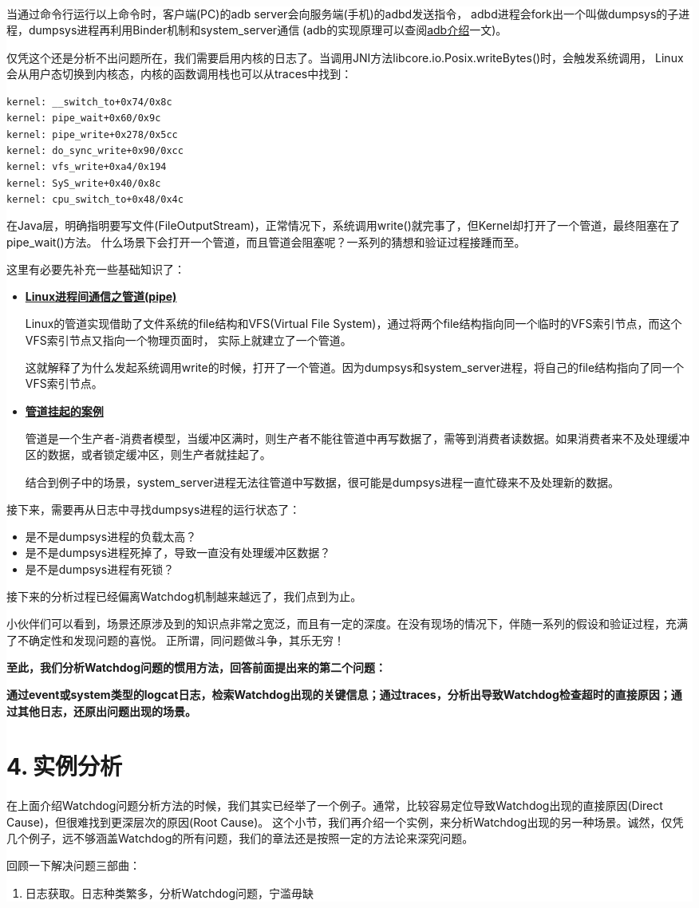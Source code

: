当通过命令行运行以上命令时，客户端(PC)的adb server会向服务端(手机)的adbd发送指令，
adbd进程会fork出一个叫做dumpsys的子进程，dumpsys进程再利用Binder机制和system_server通信
(adb的实现原理可以查阅[adb介绍](http://duanqz.github.io/rom%E9%80%86%E5%90%91%E9%80%82%E9%85%8D/2015/05/21/Intro-adb/)一文)。

仅凭这个还是分析不出问题所在，我们需要启用内核的日志了。当调用JNI方法libcore.io.Posix.writeBytes()时，会触发系统调用，
Linux会从用户态切换到内核态，内核的函数调用栈也可以从traces中找到：

    kernel: __switch_to+0x74/0x8c
    kernel: pipe_wait+0x60/0x9c
    kernel: pipe_write+0x278/0x5cc
    kernel: do_sync_write+0x90/0xcc
    kernel: vfs_write+0xa4/0x194
    kernel: SyS_write+0x40/0x8c
    kernel: cpu_switch_to+0x48/0x4c

在Java层，明确指明要写文件(FileOutputStream)，正常情况下，系统调用write()就完事了，但Kernel却打开了一个管道，最终阻塞在了pipe_wait()方法。
什么场景下会打开一个管道，而且管道会阻塞呢？一系列的猜想和验证过程接踵而至。

这里有必要先补充一些基础知识了：

- **[Linux进程间通信之管道(pipe)](http://www.cnblogs.com/biyeymyhjob/archive/2012/11/03/2751593.html)**

  Linux的管道实现借助了文件系统的file结构和VFS(Virtual File System)，通过将两个file结构指向同一个临时的VFS索引节点，而这个VFS索引节点又指向一个物理页面时，
  实际上就建立了一个管道。

  这就解释了为什么发起系统调用write的时候，打开了一个管道。因为dumpsys和system_server进程，将自己的file结构指向了同一个VFS索引节点。

- **[管道挂起的案例](http://blog.csdn.net/sj13051180/article/details/47865803)**

  管道是一个生产者-消费者模型，当缓冲区满时，则生产者不能往管道中再写数据了，需等到消费者读数据。如果消费者来不及处理缓冲区的数据，或者锁定缓冲区，则生产者就挂起了。
  
  结合到例子中的场景，system_server进程无法往管道中写数据，很可能是dumpsys进程一直忙碌来不及处理新的数据。
  
接下来，需要再从日志中寻找dumpsys进程的运行状态了：

- 是不是dumpsys进程的负载太高？
- 是不是dumpsys进程死掉了，导致一直没有处理缓冲区数据？
- 是不是dumpsys进程有死锁？

接下来的分析过程已经偏离Watchdog机制越来越远了，我们点到为止。

小伙伴们可以看到，场景还原涉及到的知识点非常之宽泛，而且有一定的深度。在没有现场的情况下，伴随一系列的假设和验证过程，充满了不确定性和发现问题的喜悦。
正所谓，同问题做斗争，其乐无穷！

**至此，我们分析Watchdog问题的惯用方法，回答前面提出来的第二个问题：**

**通过event或system类型的logcat日志，检索Watchdog出现的关键信息；通过traces，分析出导致Watchdog检查超时的直接原因；通过其他日志，还原出问题出现的场景。**

# 4. 实例分析

在上面介绍Watchdog问题分析方法的时候，我们其实已经举了一个例子。通常，比较容易定位导致Watchdog出现的直接原因(Direct Cause)，但很难找到更深层次的原因(Root Cause)。
这个小节，我们再介绍一个实例，来分析Watchdog出现的另一种场景。诚然，仅凭几个例子，远不够涵盖Watchdog的所有问题，我们的章法还是按照一定的方法论来深究问题。

回顾一下解决问题三部曲：

1. 日志获取。日志种类繁多，分析Watchdog问题，宁滥毋缺
